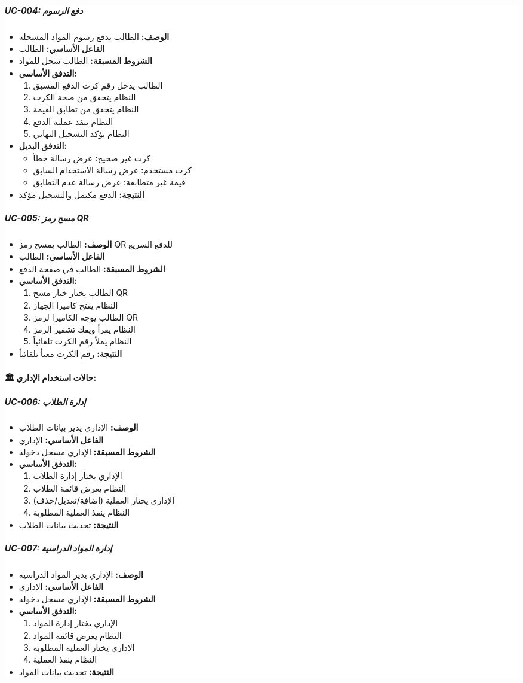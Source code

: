##### UC-004: دفع الرسوم
- **الوصف:** الطالب يدفع رسوم المواد المسجلة
- **الفاعل الأساسي:** الطالب
- **الشروط المسبقة:** الطالب سجل للمواد
- **التدفق الأساسي:**
  1. الطالب يدخل رقم كرت الدفع المسبق
  2. النظام يتحقق من صحة الكرت
  3. النظام يتحقق من تطابق القيمة
  4. النظام ينفذ عملية الدفع
  5. النظام يؤكد التسجيل النهائي
- **التدفق البديل:**
  - كرت غير صحيح: عرض رسالة خطأ
  - كرت مستخدم: عرض رسالة الاستخدام السابق
  - قيمة غير متطابقة: عرض رسالة عدم التطابق
- **النتيجة:** الدفع مكتمل والتسجيل مؤكد

##### UC-005: مسح رمز QR
- **الوصف:** الطالب يمسح رمز QR للدفع السريع
- **الفاعل الأساسي:** الطالب
- **الشروط المسبقة:** الطالب في صفحة الدفع
- **التدفق الأساسي:**
  1. الطالب يختار خيار مسح QR
  2. النظام يفتح كاميرا الجهاز
  3. الطالب يوجه الكاميرا لرمز QR
  4. النظام يقرأ ويفك تشفير الرمز
  5. النظام يملأ رقم الكرت تلقائياً
- **النتيجة:** رقم الكرت معبأ تلقائياً

#### 🏛️ حالات استخدام الإداري:

##### UC-006: إدارة الطلاب
- **الوصف:** الإداري يدير بيانات الطلاب
- **الفاعل الأساسي:** الإداري
- **الشروط المسبقة:** الإداري مسجل دخوله
- **التدفق الأساسي:**
  1. الإداري يختار إدارة الطلاب
  2. النظام يعرض قائمة الطلاب
  3. الإداري يختار العملية (إضافة/تعديل/حذف)
  4. النظام ينفذ العملية المطلوبة
- **النتيجة:** تحديث بيانات الطلاب

##### UC-007: إدارة المواد الدراسية
- **الوصف:** الإداري يدير المواد الدراسية
- **الفاعل الأساسي:** الإداري
- **الشروط المسبقة:** الإداري مسجل دخوله
- **التدفق الأساسي:**
  1. الإداري يختار إدارة المواد
  2. النظام يعرض قائمة المواد
  3. الإداري يختار العملية المطلوبة
  4. النظام ينفذ العملية
- **النتيجة:** تحديث بيانات المواد
